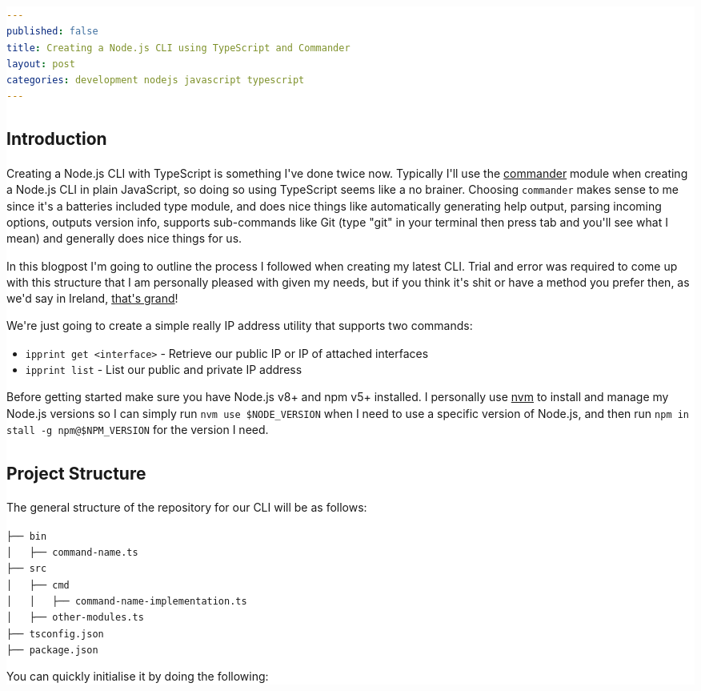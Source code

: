 ```yaml
---
published: false
title: Creating a Node.js CLI using TypeScript and Commander
layout: post
categories: development nodejs javascript typescript
---
```


## Introduction
Creating a Node.js CLI with TypeScript is something I've done twice now.
Typically I'll use the [commander](https://npmjs.com/packages/commander) module 
when creating a Node.js CLI in plain JavaScript, so doing so using TypeScript 
seems like a no brainer. Choosing `commander` makes sense to me since it's a
batteries included type module, and does nice things like automatically
generating help output, parsing incoming options, outputs version info, supports
sub-commands like Git (type "git" in your terminal then press tab and you'll
see what I mean) and generally does nice things for us.

In this blogpost I'm going to outline the process I followed when creating my
latest CLI. Trial and error was required to come up with this structure that I 
am personally pleased with given my needs, but if you think it's shit or have a 
method you prefer then, as we'd say in Ireland,
[that's grand](https://www.irishslang.info/general-slang/general/thats-grand)!

We're just going to create a simple really IP address utility that supports two
commands:

* `ipprint get <interface>` - Retrieve our public IP or IP of attached interfaces
* `ipprint list` - List our public and private IP address

Before getting started make sure you have Node.js v8+ and npm v5+ installed. I
personally use [nvm](https://github.com/creationix/nvm) to install and manage my
Node.js versions so I can simply run `nvm use $NODE_VERSION` when I need to use
a specific version of Node.js, and then run `npm install -g npm@$NPM_VERSION`
for the version I need.

## Project Structure
The general structure of the repository for our CLI will be as follows:

```
├── bin
│   ├── command-name.ts
├── src
│   ├── cmd
│   │   ├── command-name-implementation.ts
│   ├── other-modules.ts
├── tsconfig.json
├── package.json
```

You can quickly initialise it by doing the following:
